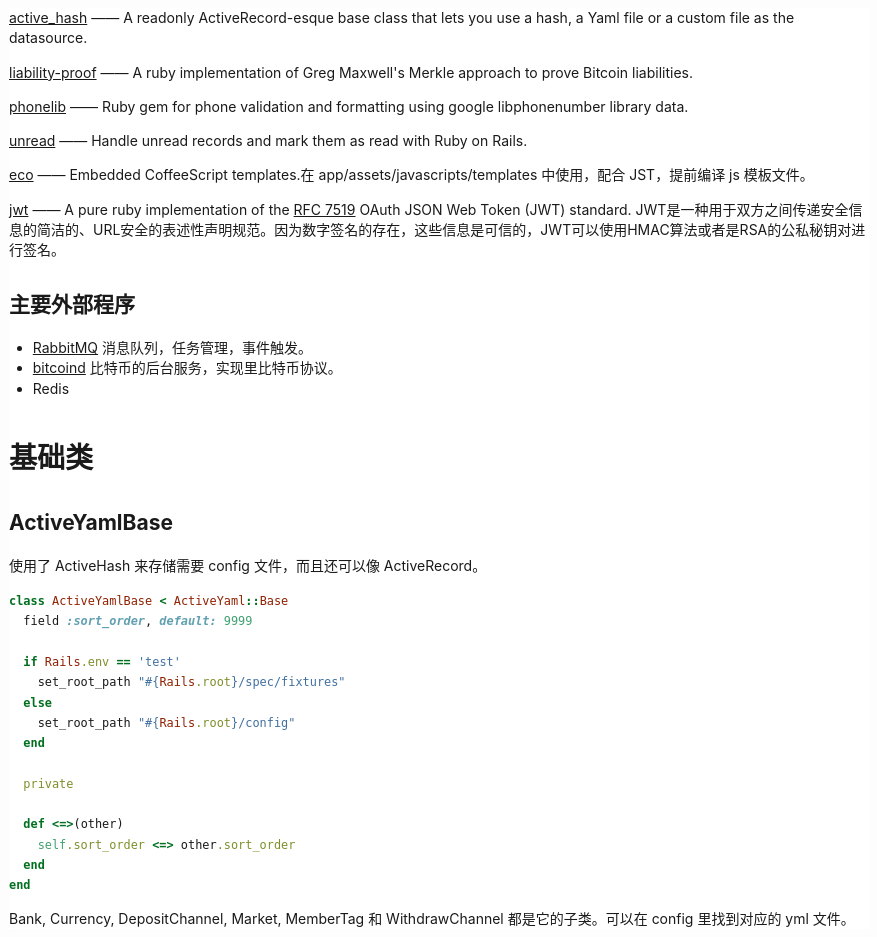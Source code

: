 [active_hash](https://github.com/zilkey/active_hash) —— A readonly ActiveRecord-esque base class that lets you use a hash, a Yaml file or a custom file as the datasource.


[liability-proof](https://github.com/peatio/liability-proof) —— A ruby implementation of Greg Maxwell's Merkle approach to prove Bitcoin liabilities.


[phonelib](https://github.com/daddyz/phonelib) —— Ruby gem for phone validation and formatting using google libphonenumber library data.

[unread](https://github.com/ledermann/unread) —— Handle unread records and mark them as read with Ruby on Rails.


[eco](https://github.com/sstephenson/eco) —— Embedded CoffeeScript templates.在 app/assets/javascripts/templates 中使用，配合 JST，提前编译 js 模板文件。

[jwt](https://github.com/jwt/ruby-jwt) —— A pure ruby implementation of the [RFC 7519](https://tools.ietf.org/html/rfc7519) OAuth JSON Web Token (JWT) standard. JWT是一种用于双方之间传递安全信息的简洁的、URL安全的表述性声明规范。因为数字签名的存在，这些信息是可信的，JWT可以使用HMAC算法或者是RSA的公私秘钥对进行签名。



## 主要外部程序

- [RabbitMQ](https://www.rabbitmq.com/) 消息队列，任务管理，事件触发。
- [bitcoind](https://en.bitcoin.it/wiki/Bitcoind) 比特币的后台服务，实现里比特币协议。
- Redis

# 基础类

## ActiveYamlBase
使用了 ActiveHash 来存储需要 config 文件，而且还可以像 ActiveRecord。

```ruby
class ActiveYamlBase < ActiveYaml::Base
  field :sort_order, default: 9999

  if Rails.env == 'test'
    set_root_path "#{Rails.root}/spec/fixtures"
  else
    set_root_path "#{Rails.root}/config"
  end

  private

  def <=>(other)
    self.sort_order <=> other.sort_order
  end
end
```

Bank, Currency, DepositChannel, Market, MemberTag 和 WithdrawChannel 都是它的子类。可以在 config 里找到对应的 yml 文件。
